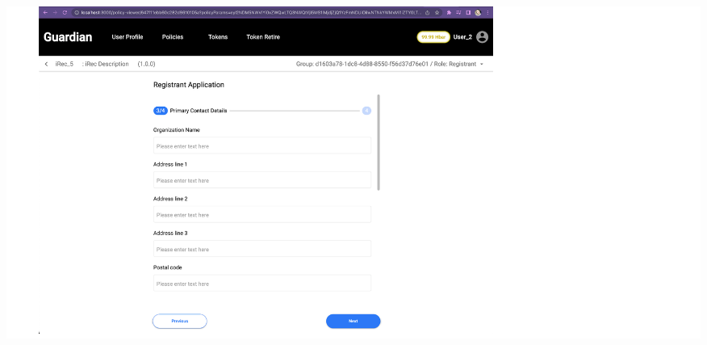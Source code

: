 <figure><img src="../../../.gitbook/assets/image (276).png" alt="" width="563"><figcaption></figcaption></figure>
